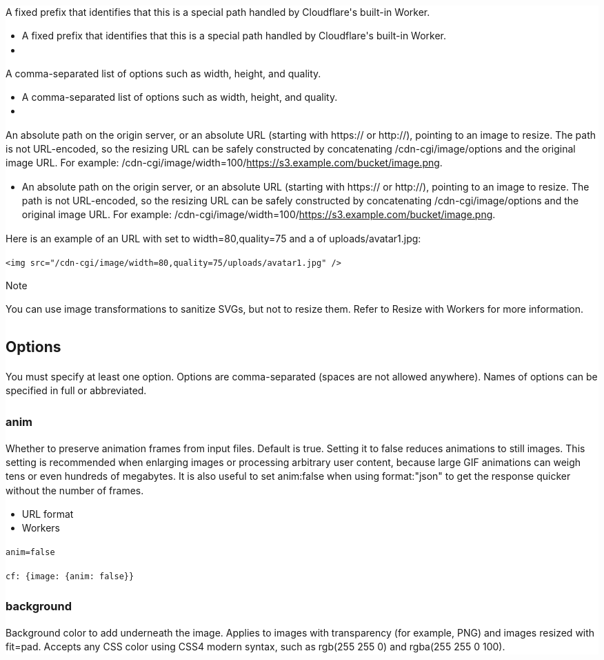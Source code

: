 A fixed prefix that identifies that this is a special path handled by Cloudflare's built-in Worker.
- A fixed prefix that identifies that this is a special path handled by Cloudflare's built-in Worker.
- <OPTIONS>

A comma-separated list of options such as width, height, and quality.
- A comma-separated list of options such as width, height, and quality.
- <SOURCE-IMAGE>

An absolute path on the origin server, or an absolute URL (starting with https:// or http://), pointing to an image to resize. The path is not URL-encoded, so the resizing URL can be safely constructed by concatenating /cdn-cgi/image/options and the original image URL. For example: /cdn-cgi/image/width=100/https://s3.example.com/bucket/image.png.
- An absolute path on the origin server, or an absolute URL (starting with https:// or http://), pointing to an image to resize. The path is not URL-encoded, so the resizing URL can be safely constructed by concatenating /cdn-cgi/image/options and the original image URL. For example: /cdn-cgi/image/width=100/https://s3.example.com/bucket/image.png.

Here is an example of an URL with <OPTIONS> set to width=80,quality=75 and a <SOURCE-IMAGE> of uploads/avatar1.jpg:

```
<img src="/cdn-cgi/image/width=80,quality=75/uploads/avatar1.jpg" />
```

Note

You can use image transformations to sanitize SVGs, but not to resize them. Refer to Resize with Workers for more information.

## Options

You must specify at least one option. Options are comma-separated (spaces are not allowed anywhere). Names of options can be specified in full or abbreviated.

### anim

Whether to preserve animation frames from input files. Default is true. Setting it to false reduces animations to still images. This setting is recommended when enlarging images or processing arbitrary user content, because large GIF animations can weigh tens or even hundreds of megabytes. It is also useful to set anim:false when using format:"json" to get the response quicker without the number of frames.

- URL format
- Workers

```
anim=false
```

```
cf: {image: {anim: false}}
```

### background

Background color to add underneath the image. Applies to images with transparency (for example, PNG) and images resized with fit=pad. Accepts any CSS color using CSS4 modern syntax, such as rgb(255 255 0) and rgba(255 255 0 100).
